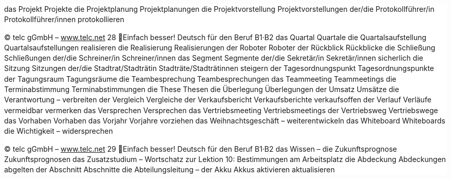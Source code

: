 das     Projekt                          Projekte
die     Projektplanung                   Projektplanungen
die     Projektvorstellung               Projektvorstellungen
der/die Protokollführer/in               Protokollführer/innen
        protokollieren


© telc gGmbH – www.telc.net                                         28
Einfach besser! Deutsch für den Beruf B1·B2
das     Quartal                          Quartale
die     Quartalsaufstellung              Quartalsaufstellungen
        realisieren
die     Realisierung                     Realisierungen
der     Roboter                          Roboter
der     Rückblick                        Rückblicke
die     Schließung                       Schließungen
der/die Schreiner/in                     Schreiner/innen
das     Segment                          Segmente
der/die Sekretär/in                      Sekretär/innen
        sicherlich
die     Sitzung                          Sitzungen
der/die Stadtrat/Stadträtin              Stadträte/Stadträtinnen
        steigern
der     Tagesordnungspunkt               Tagesordnungspunkte
der     Tagungsraum                      Tagungsräume
die     Teambesprechung                  Teambesprechungen
das     Teammeeting                      Teammeetings
die     Terminabstimmung                 Terminabstimmungen
die     These                            Thesen
die     Überlegung                       Überlegungen
der     Umsatz                           Umsätze
die     Verantwortung                    –
        verbreiten
der     Vergleich                        Vergleiche
der     Verkaufsbericht                  Verkaufsberichte
        verkaufsoffen
der     Verlauf                          Verläufe
        vermeidbar
        vermerken
das     Versprechen                      Versprechen
das     Vertriebsmeeting                 Vertriebsmeetings
der     Vertriebsweg                     Vertriebswege
das     Vorhaben                         Vorhaben
das     Vorjahr                          Vorjahre
        vorziehen
das     Weihnachtsgeschäft               –
        weiterentwickeln
das     Whiteboard                       Whiteboards
die     Wichtigkeit                      –
        widersprechen


© telc gGmbH – www.telc.net                                        29
Einfach besser! Deutsch für den Beruf B1·B2
das    Wissen                                –
die    Zukunftsprognose                      Zukunftsprognosen
das    Zusatzstudium                         –
Wortschatz zur Lektion 10: Bestimmungen am Arbeitsplatz
die    Abdeckung                             Abdeckungen
       abgelten
der    Abschnitt                             Abschnitte
die    Abteilungsleitung                     –
der    Akku                                  Akkus
       aktivieren
       aktualisieren